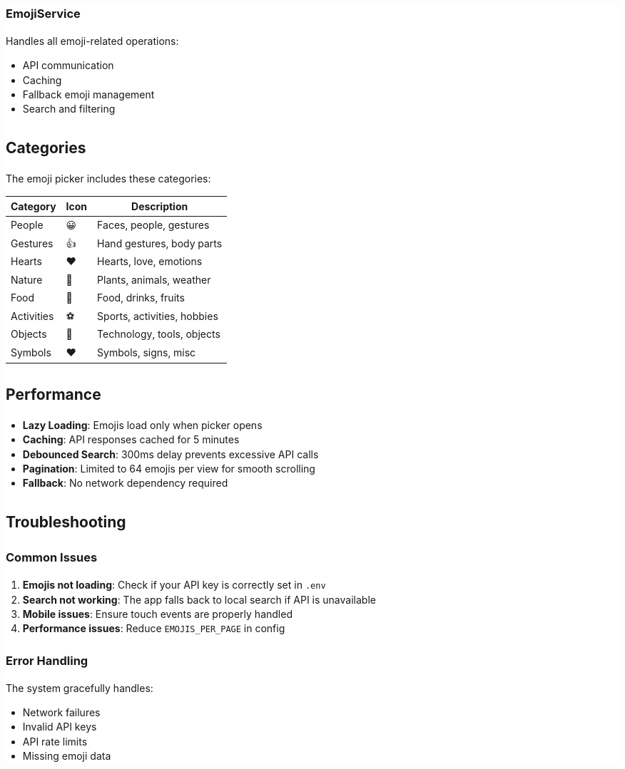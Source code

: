 ### EmojiService
Handles all emoji-related operations:
- API communication
- Caching
- Fallback emoji management
- Search and filtering

## Categories

The emoji picker includes these categories:

| Category | Icon | Description |
|----------|------|-------------|
| People | 😀 | Faces, people, gestures |
| Gestures | 👍 | Hand gestures, body parts |
| Hearts | ❤️ | Hearts, love, emotions |
| Nature | 🌱 | Plants, animals, weather |
| Food | 🍎 | Food, drinks, fruits |
| Activities | ⚽ | Sports, activities, hobbies |
| Objects | 📱 | Technology, tools, objects |
| Symbols | ❤️ | Symbols, signs, misc |

## Performance

- **Lazy Loading**: Emojis load only when picker opens
- **Caching**: API responses cached for 5 minutes
- **Debounced Search**: 300ms delay prevents excessive API calls
- **Pagination**: Limited to 64 emojis per view for smooth scrolling
- **Fallback**: No network dependency required

## Troubleshooting

### Common Issues

1. **Emojis not loading**: Check if your API key is correctly set in `.env`
2. **Search not working**: The app falls back to local search if API is unavailable
3. **Mobile issues**: Ensure touch events are properly handled
4. **Performance issues**: Reduce `EMOJIS_PER_PAGE` in config

### Error Handling

The system gracefully handles:
- Network failures
- Invalid API keys
- API rate limits
- Missing emoji data

